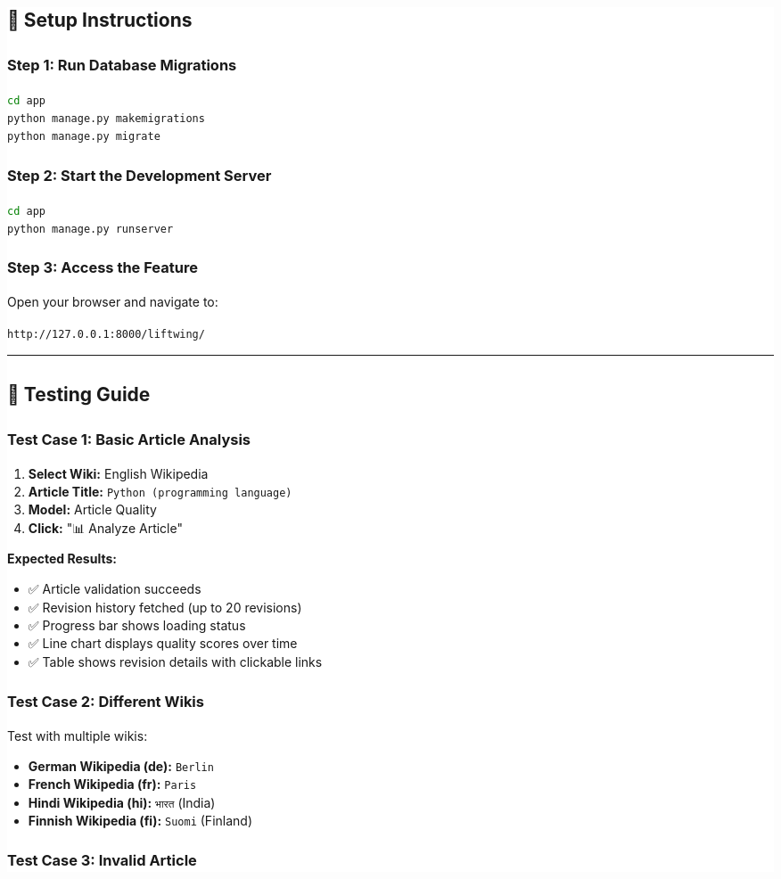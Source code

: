 
## 🚀 Setup Instructions

### Step 1: Run Database Migrations

```bash
cd app
python manage.py makemigrations
python manage.py migrate
```

### Step 2: Start the Development Server

```bash
cd app
python manage.py runserver
```

### Step 3: Access the Feature

Open your browser and navigate to:
```
http://127.0.0.1:8000/liftwing/
```

---

## 🧪 Testing Guide

### Test Case 1: Basic Article Analysis

1. **Select Wiki:** English Wikipedia
2. **Article Title:** `Python (programming language)`
3. **Model:** Article Quality
4. **Click:** "📊 Analyze Article"

**Expected Results:**
- ✅ Article validation succeeds
- ✅ Revision history fetched (up to 20 revisions)
- ✅ Progress bar shows loading status
- ✅ Line chart displays quality scores over time
- ✅ Table shows revision details with clickable links

### Test Case 2: Different Wikis

Test with multiple wikis:
- **German Wikipedia (de):** `Berlin`
- **French Wikipedia (fr):** `Paris`
- **Hindi Wikipedia (hi):** `भारत` (India)
- **Finnish Wikipedia (fi):** `Suomi` (Finland)

### Test Case 3: Invalid Article
